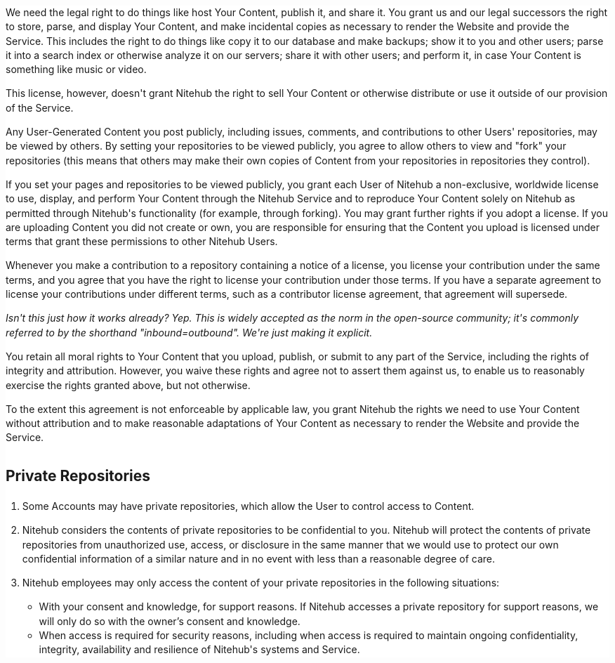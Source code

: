 <p>We need the legal right to do things like host Your Content, publish it, and share it. You grant us and our legal successors the right to store, parse, and display Your Content, and make incidental copies as necessary to render the Website and provide the Service. This includes the right to do things like copy it to our database and make backups; show it to you and other users; parse it into a search index or otherwise analyze it on our servers; share it with other users; and perform it, in case Your Content is something like music or video.</p>

<p>This license, however, doesn't grant Nitehub the right to sell Your Content or otherwise distribute or use it outside of our provision of the Service.</p>
    
<p>Any User-Generated Content you post publicly, including issues, comments, and contributions to other Users' repositories, may be viewed by others. By setting your repositories to be viewed publicly, you agree to allow others to view and "fork" your repositories (this means that others may make their own copies of Content from your repositories in repositories they control).</p>

<p>If you set your pages and repositories to be viewed publicly, you grant each User of Nitehub a non-exclusive, worldwide license to use, display, and perform Your Content through the Nitehub Service and to reproduce Your Content solely on Nitehub as permitted through Nitehub's functionality (for example, through forking). You may grant further rights if you adopt a license. If you are uploading Content you did not create or own, you are responsible for ensuring that the Content you upload is licensed under terms that grant these permissions to other Nitehub Users.</p>
    
<p>Whenever you make a contribution to a repository containing a notice of a license, you license your contribution under the same terms, and you agree that you have the right to license your contribution under those terms. If you have a separate agreement to license your contributions under different terms, such as a contributor license agreement, that agreement will supersede.</p>

<p><i>Isn't this just how it works already? Yep. This is widely accepted as the norm in the open-source community; it's commonly referred to by the shorthand "inbound=outbound". We're just making it explicit.</i></p>
    
<p>You retain all moral rights to Your Content that you upload, publish, or submit to any part of the Service, including the rights of integrity and attribution. However, you waive these rights and agree not to assert them against us, to enable us to reasonably exercise the rights granted above, but not otherwise.</p>

<p>To the extent this agreement is not enforceable by applicable law, you grant Nitehub the rights we need to use Your Content without attribution and to make reasonable adaptations of Your Content as necessary to render the Website and provide the Service.</p>
    
<h2>Private Repositories</h2>

1. Some Accounts may have private repositories, which allow the User to control access to Content.

2. Nitehub considers the contents of private repositories to be confidential to you. Nitehub will protect the contents of private repositories from unauthorized use, access, or disclosure in the same manner that we would use to protect our own confidential information of a similar nature and in no event with less than a reasonable degree of care.
  
3. <p>Nitehub employees may only access the content of your private repositories in the following situations:</p>

     <ul>
      <li>With your consent and knowledge, for support reasons. If Nitehub accesses a private repository for support reasons, we will only do so with the owner’s consent and knowledge.</li>
      <li>When access is required for security reasons, including when access is required to maintain ongoing confidentiality, integrity, availability and resilience of Nitehub's systems and Service.</li>
     </ul>
  </li>
